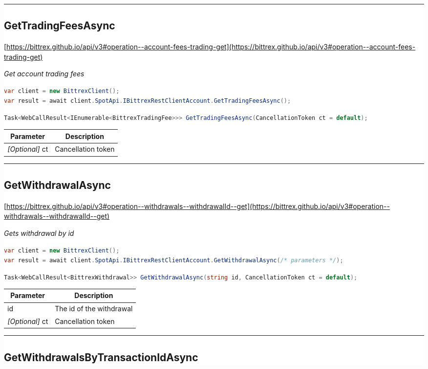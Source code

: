 ***

## GetTradingFeesAsync  

[https://bittrex.github.io/api/v3#operation--account-fees-trading-get](https://bittrex.github.io/api/v3#operation--account-fees-trading-get)  
<p>

*Get account trading fees*  

```csharp  
var client = new BittrexClient();  
var result = await client.SpotApi.IBittrexRestClientAccount.GetTradingFeesAsync();  
```  

```csharp  
Task<WebCallResult<IEnumerable<BittrexTradingFee>>> GetTradingFeesAsync(CancellationToken ct = default);  
```  

|Parameter|Description|
|---|---|
|_[Optional]_ ct|Cancellation token|

</p>

***

## GetWithdrawalAsync  

[https://bittrex.github.io/api/v3#operation--withdrawals--withdrawalId--get](https://bittrex.github.io/api/v3#operation--withdrawals--withdrawalId--get)  
<p>

*Gets withdrawal by id*  

```csharp  
var client = new BittrexClient();  
var result = await client.SpotApi.IBittrexRestClientAccount.GetWithdrawalAsync(/* parameters */);  
```  

```csharp  
Task<WebCallResult<BittrexWithdrawal>> GetWithdrawalAsync(string id, CancellationToken ct = default);  
```  

|Parameter|Description|
|---|---|
|id|The id of the withdrawal|
|_[Optional]_ ct|Cancellation token|

</p>

***

## GetWithdrawalsByTransactionIdAsync  
